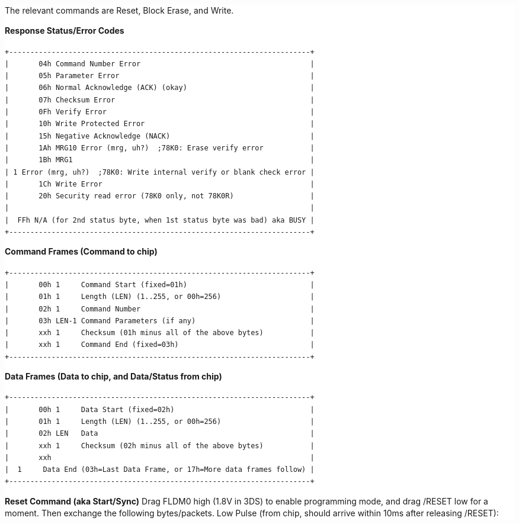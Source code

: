 The relevant commands are Reset, Block Erase, and Write.

**Response Status/Error Codes**

```
+-----------------------------------------------------------------------+
|       04h Command Number Error                                        |
|       05h Parameter Error                                             |
|       06h Normal Acknowledge (ACK) (okay)                             |
|       07h Checksum Error                                              |
|       0Fh Verify Error                                                |
|       10h Write Protected Error                                       |
|       15h Negative Acknowledge (NACK)                                 |
|       1Ah MRG10 Error (mrg, uh?)  ;78K0: Erase verify error           |
|       1Bh MRG1                                                        |
| 1 Error (mrg, uh?)  ;78K0: Write internal verify or blank check error |
|       1Ch Write Error                                                 |
|       20h Security read error (78K0 only, not 78K0R)                  |
|                                                                       |
|  FFh N/A (for 2nd status byte, when 1st status byte was bad) aka BUSY |
+-----------------------------------------------------------------------+
```


**Command Frames (Command to chip)**

```
+-----------------------------------------------------------------------+
|       00h 1     Command Start (fixed=01h)                             |
|       01h 1     Length (LEN) (1..255, or 00h=256)                     |
|       02h 1     Command Number                                        |
|       03h LEN-1 Command Parameters (if any)                           |
|       xxh 1     Checksum (01h minus all of the above bytes)           |
|       xxh 1     Command End (fixed=03h)                               |
+-----------------------------------------------------------------------+
```


**Data Frames (Data to chip, and Data/Status from chip)**

```
+-----------------------------------------------------------------------+
|       00h 1     Data Start (fixed=02h)                                |
|       01h 1     Length (LEN) (1..255, or 00h=256)                     |
|       02h LEN   Data                                                  |
|       xxh 1     Checksum (02h minus all of the above bytes)           |
|       xxh                                                             |
|  1     Data End (03h=Last Data Frame, or 17h=More data frames follow) |
+-----------------------------------------------------------------------+
```


**Reset Command (aka Start/Sync)**
Drag FLDM0 high (1.8V in 3DS) to enable programming mode, and drag
/RESET low for a moment. Then exchange the following bytes/packets.
Low Pulse (from chip, should arrive within 10ms after releasing
/RESET):

